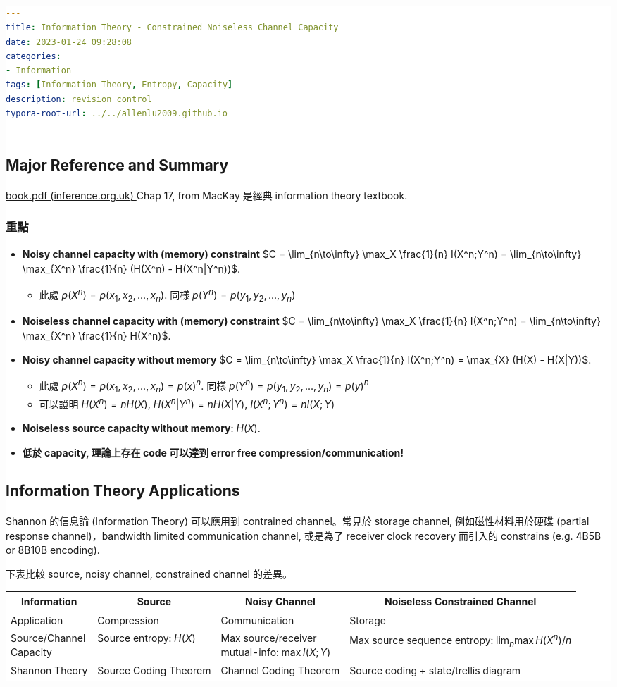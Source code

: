 ```yaml
---
title: Information Theory - Constrained Noiseless Channel Capacity
date: 2023-01-24 09:28:08
categories: 
- Information
tags: [Information Theory, Entropy, Capacity]
description: revision control
typora-root-url: ../../allenlu2009.github.io
---
```




## Major Reference and Summary

[book.pdf (inference.org.uk) ](http://www.inference.org.uk/itprnn/book.pdf)  Chap 17, from MacKay 是經典 information theory textbook.



### 重點

* **Noisy channel capacity with (memory) constraint** $C = \lim_{n\to\infty} \max_X \frac{1}{n} I(X^n;Y^n) = \lim_{n\to\infty} \max_{X^n} \frac{1}{n} (H(X^n) - H(X^n|Y^n))$.
  * 此處 $p(X^n) = p(x_1, x_2, ..., x_n)$.  同樣 $p(Y^n) = p(y_1, y_2, ..., y_n)$

* **Noiseless channel capacity with (memory) constraint** $C = \lim_{n\to\infty} \max_X \frac{1}{n} I(X^n;Y^n) = \lim_{n\to\infty} \max_{X^n} \frac{1}{n} H(X^n)$.
* **Noisy channel capacity without memory** $C = \lim_{n\to\infty} \max_X \frac{1}{n} I(X^n;Y^n) = \max_{X} (H(X) - H(X|Y))$.
  * 此處 $p(X^n) = p(x_1, x_2, ..., x_n)=p(x)^n$.  同樣 $p(Y^n) = p(y_1, y_2, ..., y_n)=p(y)^n$
  * 可以證明 $H(X^n)=n H(X)$, $H(X^n|Y^n) = n H(X|Y)$, $I(X^n;Y^n)=n I(X;Y)$

* **Noiseless source capacity without memory**: $H(X)$.
* **低於 capacity, 理論上存在 code 可以達到 error free compression/communication!**   



## Information Theory Applications

Shannon 的信息論 (Information Theory) 可以應用到 contrained channel。常見於 storage channel, 例如磁性材料用於硬碟 (partial response channel)，bandwidth limited communication channel, 或是為了 receiver clock recovery 而引入的 constrains (e.g. 4B5B or 8B10B encoding).  

下表比較 source, noisy channel, constrained channel 的差異。

| Information                | Source                 | Noisy Channel                                     | Noiseless Constrained Channel                        |
| -------------------------- | ---------------------- | ------------------------------------------------- | ---------------------------------------------------- |
| Application                | Compression            | Communication                                     | Storage                                              |
| Source/Channel<br>Capacity | Source entropy: $H(X)$ | Max source/receiver<br>mutual-info: $\max I(X;Y)$ | Max source sequence entropy:  $\lim_n \max H(X^n)/n$ |
| Shannon Theory             | Source Coding Theorem  | Channel Coding Theorem                            | Source coding + state/trellis diagram                |

